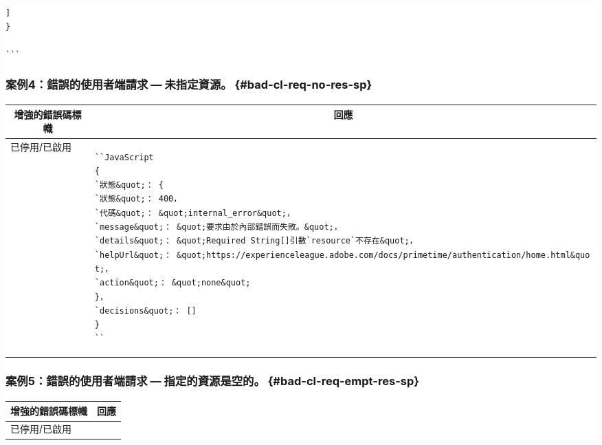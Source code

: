     ]
    }
    
    ```

</td>
  </tr>
</tbody>


### 案例4：錯誤的使用者端請求 — 未指定資源。 {#bad-cl-req-no-res-sp}

<table>
<thead>
  <tr>
    <th>增強的錯誤碼標幟</th>
    <th>回應</th>
  </tr>
</thead>
<tbody>
  <tr>
    <td>已停用/已啟用</td>
    <td>

    ``JavaScript
    {
    `狀態&quot;： {
    `狀態&quot;： 400，
    `代碼&quot;： &quot;internal_error&quot;，
    `message&quot;： &quot;要求由於內部錯誤而失敗。&quot;，
    `details&quot;： &quot;Required String[]引數`resource`不存在&quot;，
    `helpUrl&quot;： &quot;https://experienceleague.adobe.com/docs/primetime/authentication/home.html&quot;，
    `action&quot;： &quot;none&quot;
    }，
    `decisions&quot;： []
    }
    ``

</td>
  </tr>
</tbody>
</table>

### 案例5：錯誤的使用者端請求 — 指定的資源是空的。 {#bad-cl-req-empt-res-sp}

<table>
<thead>
  <tr>
    <th>增強的錯誤碼標幟</th>
    <th>回應</th>
  </tr>
</thead>
<tbody>
  <tr>
    <td>已停用/已啟用</td>
    <td>
